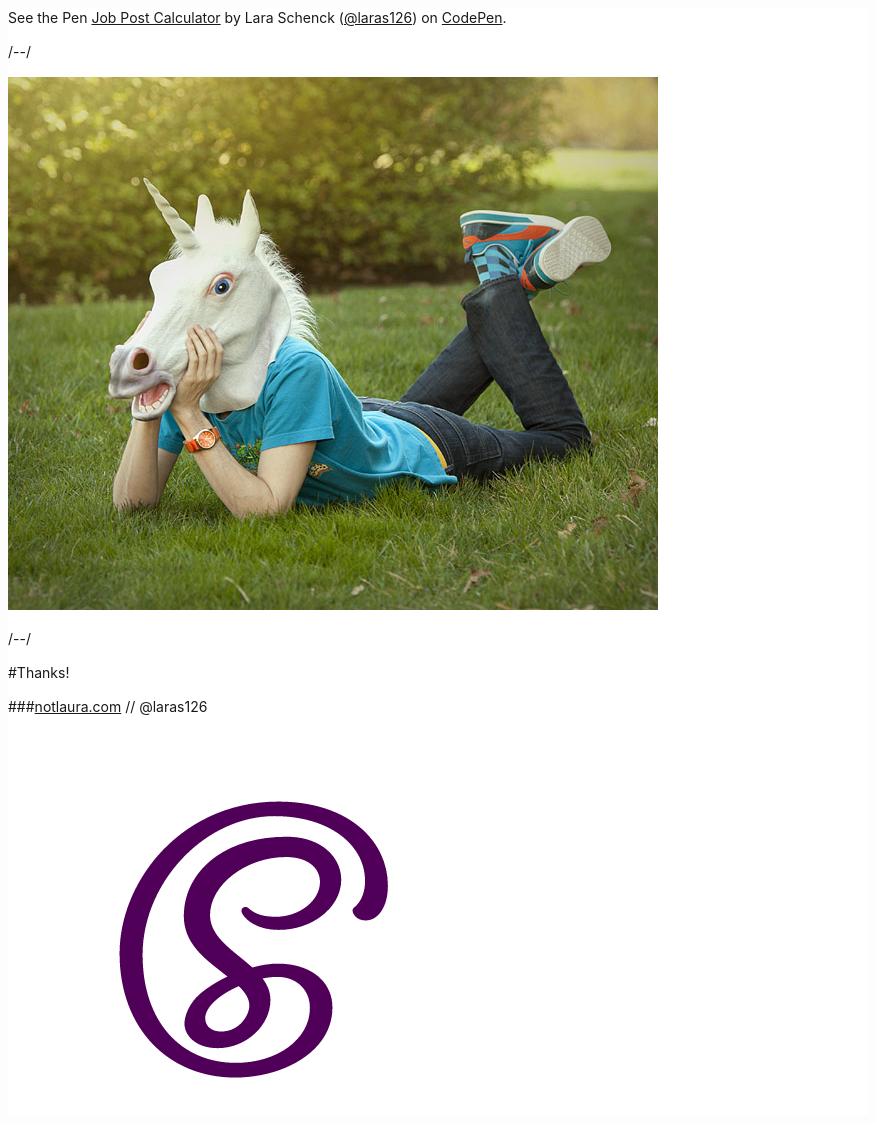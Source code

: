 <div class="wrapper">
	<p data-height="600" data-theme-id="7129" data-slug-hash="zGEgVP" data-default-tab="result" data-user="laras126" class='codepen'>See the Pen <a href='http://codepen.io/laras126/pen/zGEgVP/'>Job Post Calculator</a> by Lara Schenck (<a href='http://codepen.io/laras126'>@laras126</a>) on <a href='http://codepen.io'>CodePen</a>.</p>
</div>

/--/

<img src="img/unicorn-mask.jpg">

/--/

#Thanks!

###<span class="fragment">[notlaura.com](http://notlaura.com) <span class="grey">//</span> @laras126</span>
<br>
<img class="fragment unstyle-img" src="img/sassconf.png">